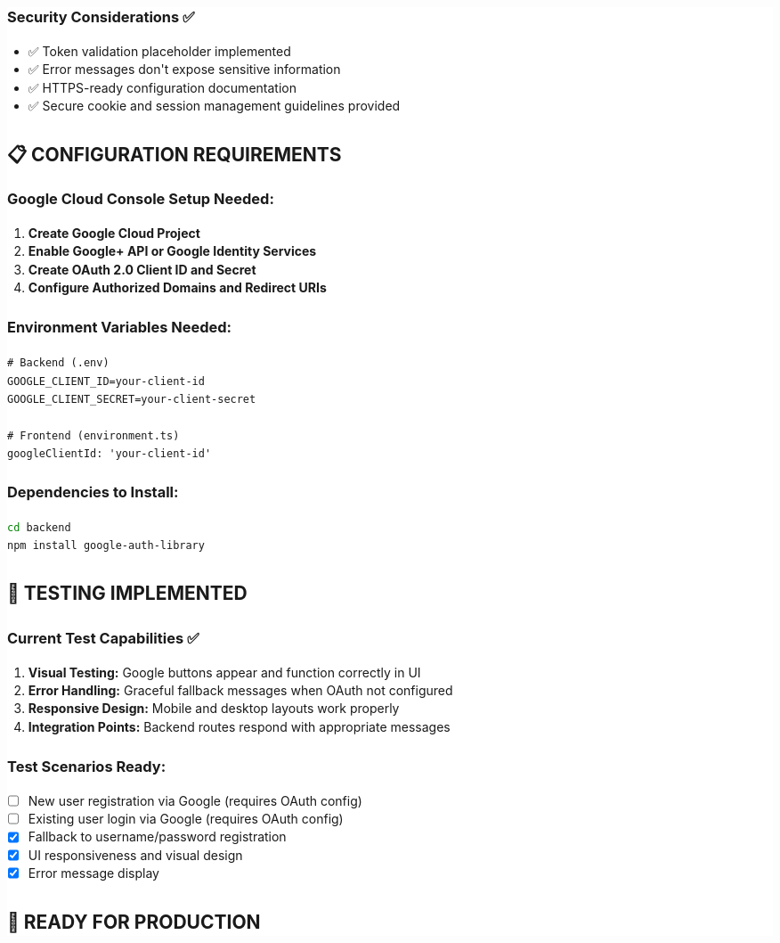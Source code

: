 ### Security Considerations ✅

- ✅ Token validation placeholder implemented
- ✅ Error messages don't expose sensitive information
- ✅ HTTPS-ready configuration documentation
- ✅ Secure cookie and session management guidelines provided

## 📋 CONFIGURATION REQUIREMENTS

### Google Cloud Console Setup Needed:

1. **Create Google Cloud Project**
2. **Enable Google+ API or Google Identity Services**
3. **Create OAuth 2.0 Client ID and Secret**
4. **Configure Authorized Domains and Redirect URIs**

### Environment Variables Needed:

```env
# Backend (.env)
GOOGLE_CLIENT_ID=your-client-id
GOOGLE_CLIENT_SECRET=your-client-secret

# Frontend (environment.ts)
googleClientId: 'your-client-id'
```

### Dependencies to Install:

```bash
cd backend
npm install google-auth-library
```

## 🧪 TESTING IMPLEMENTED

### Current Test Capabilities ✅

1. **Visual Testing:** Google buttons appear and function correctly in UI
2. **Error Handling:** Graceful fallback messages when OAuth not configured
3. **Responsive Design:** Mobile and desktop layouts work properly
4. **Integration Points:** Backend routes respond with appropriate messages

### Test Scenarios Ready:

- [ ] New user registration via Google (requires OAuth config)
- [ ] Existing user login via Google (requires OAuth config)
- [x] Fallback to username/password registration
- [x] UI responsiveness and visual design
- [x] Error message display

## 🚀 READY FOR PRODUCTION
